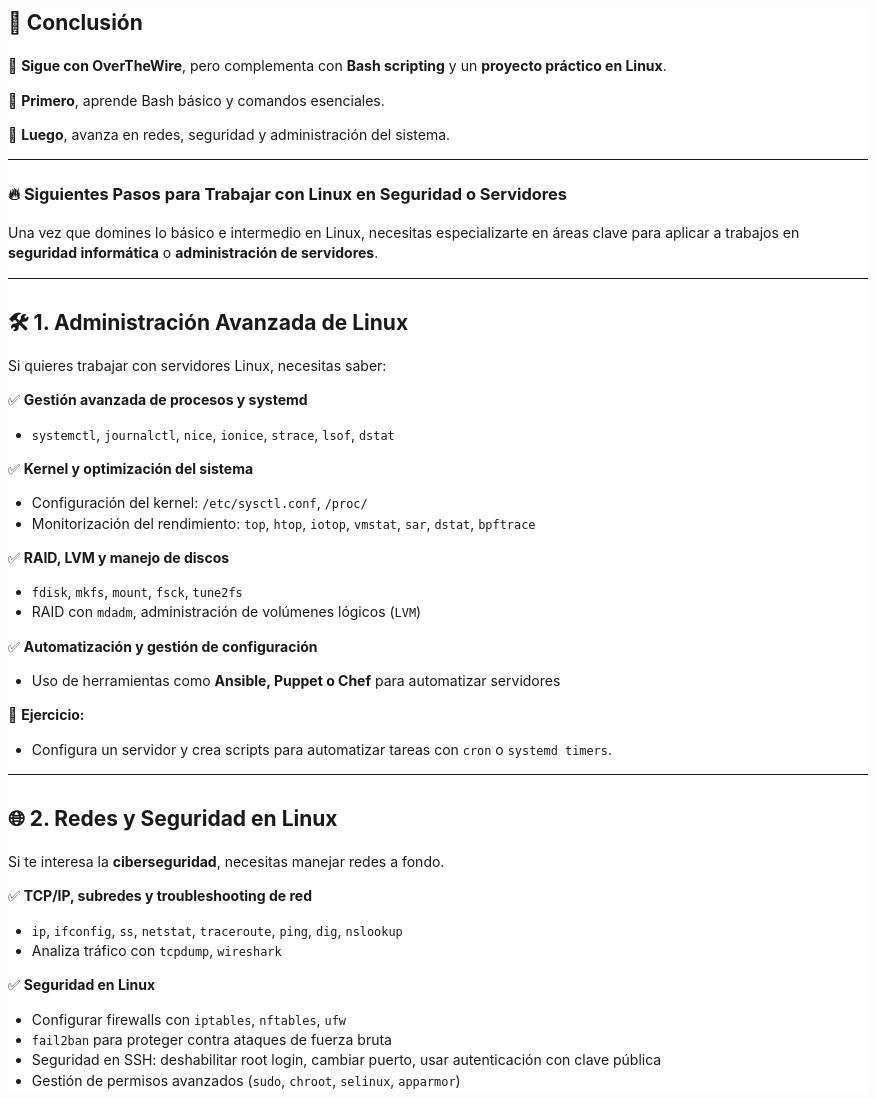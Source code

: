 ## 🎯 **Conclusión**

📌 **Sigue con OverTheWire**, pero complementa con **Bash scripting** y un **proyecto práctico en Linux**.

📌 **Primero**, aprende Bash básico y comandos esenciales.

📌 **Luego**, avanza en redes, seguridad y administración del sistema.

---
### 🔥 **Siguientes Pasos para Trabajar con Linux en Seguridad o Servidores**

Una vez que domines lo básico e intermedio en Linux, necesitas especializarte en áreas clave para aplicar a trabajos en **seguridad informática** o **administración de servidores**.

---

## 🛠 **1. Administración Avanzada de Linux**

Si quieres trabajar con servidores Linux, necesitas saber:

✅ **Gestión avanzada de procesos y systemd**

- `systemctl`, `journalctl`, `nice`, `ionice`, `strace`, `lsof`, `dstat`

✅ **Kernel y optimización del sistema**

- Configuración del kernel: `/etc/sysctl.conf`, `/proc/`
- Monitorización del rendimiento: `top`, `htop`, `iotop`, `vmstat`, `sar`, `dstat`, `bpftrace`

✅ **RAID, LVM y manejo de discos**

- `fdisk`, `mkfs`, `mount`, `fsck`, `tune2fs`
- RAID con `mdadm`, administración de volúmenes lógicos (`LVM`)

✅ **Automatización y gestión de configuración**

- Uso de herramientas como **Ansible, Puppet o Chef** para automatizar servidores

📌 **Ejercicio:**

- Configura un servidor y crea scripts para automatizar tareas con `cron` o `systemd timers`.

---

## 🌐 **2. Redes y Seguridad en Linux**

Si te interesa la **ciberseguridad**, necesitas manejar redes a fondo.

✅ **TCP/IP, subredes y troubleshooting de red**

- `ip`, `ifconfig`, `ss`, `netstat`, `traceroute`, `ping`, `dig`, `nslookup`
- Analiza tráfico con `tcpdump`, `wireshark`

✅ **Seguridad en Linux**

- Configurar firewalls con `iptables`, `nftables`, `ufw`
- `fail2ban` para proteger contra ataques de fuerza bruta
- Seguridad en SSH: deshabilitar root login, cambiar puerto, usar autenticación con clave pública
- Gestión de permisos avanzados (`sudo`, `chroot`, `selinux`, `apparmor`)
